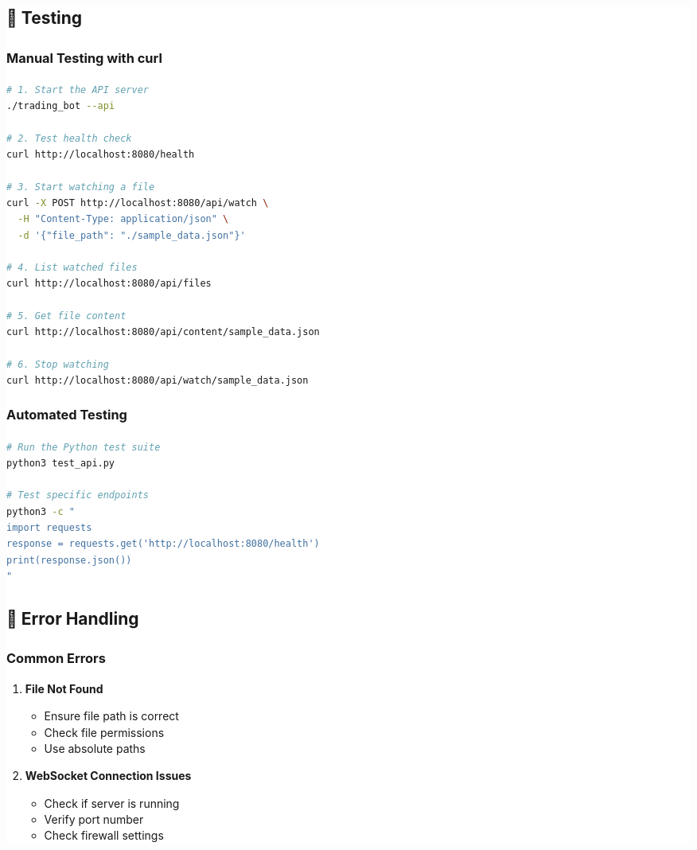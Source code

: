 ## 🧪 Testing

### Manual Testing with curl

```bash
# 1. Start the API server
./trading_bot --api

# 2. Test health check
curl http://localhost:8080/health

# 3. Start watching a file
curl -X POST http://localhost:8080/api/watch \
  -H "Content-Type: application/json" \
  -d '{"file_path": "./sample_data.json"}'

# 4. List watched files
curl http://localhost:8080/api/files

# 5. Get file content
curl http://localhost:8080/api/content/sample_data.json

# 6. Stop watching
curl http://localhost:8080/api/watch/sample_data.json
```

### Automated Testing

```bash
# Run the Python test suite
python3 test_api.py

# Test specific endpoints
python3 -c "
import requests
response = requests.get('http://localhost:8080/health')
print(response.json())
"
```

## 🚨 Error Handling

### Common Errors

1. **File Not Found**
   - Ensure file path is correct
   - Check file permissions
   - Use absolute paths

2. **WebSocket Connection Issues**
   - Check if server is running
   - Verify port number
   - Check firewall settings
